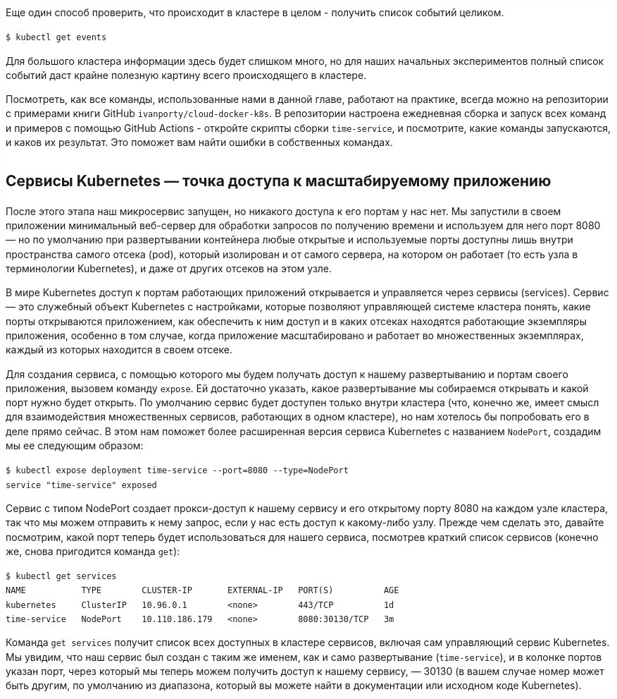  Еще один способ проверить, что происходит в кластере в целом - получить список событий целиком.

```console
$ kubectl get events
```

Для большого кластера информации здесь будет слишком много, но для наших начальных экспериментов полный список событий даст крайне полезную картину всего происходящего в кластере.

Посмотреть, как все команды, использованные нами в данной главе, работают на практике, всегда можно на репозитории с примерами книги GitHub `ivanporty/cloud-docker-k8s`. В репозитории настроена ежедневная сборка и запуск всех команд и примеров с помощью GitHub Actions - откройте скрипты сборки `time-service`, и посмотрите, какие команды запускаются, и каков их результат. Это поможет вам найти ошибки в собственных командах.

## Сервисы Kubernetes — точка доступа к масштабируемому приложению

После этого этапа наш микросервис запущен, но никакого доступа к его портам у нас нет. Мы запустили в своем приложении минимальный веб-сервер для обработки запросов по получению времени и используем для него порт 8080 — но по умолчанию при развертывании контейнера любые открытые и используемые порты доступны лишь внутри пространства самого отсека (pod), который изолирован и от самого сервера, на котором он работает (то есть узла в терминологии Kubernetes), и даже от других отсеков на этом узле.

В мире Kubernetes доступ к портам работающих приложений открывается и управляется через сервисы (services). Сервис — это служебный объект Kubernetes с настройками, которые позволяют управляющей системе кластера понять, какие порты открываются приложением, как обеспечить к ним доступ и в каких отсеках находятся работающие экземпляры приложения, особенно в том случае, когда приложение масштабировано и работает во множественных экземплярах, каждый из которых находится в своем отсеке.

Для создания сервиса, с помощью которого мы будем получать доступ к нашему развертыванию и портам своего приложения, вызовем команду `expose`. Ей достаточно указать, какое развертывание мы собираемся открывать и какой порт нужно будет открыть. По умолчанию сервис будет доступен только внутри кластера (что, конечно же, имеет смысл для взаимодействия множественных сервисов, работающих в одном кластере), но нам хотелось бы попробовать его в деле прямо сейчас. В этом нам поможет более расширенная версия сервиса Kubernetes с названием `NodePort`, создадим мы ее следующим образом:

```console
$ kubectl expose deployment time-service --port=8080 --type=NodePort
service "time-service" exposed
```

Сервис с типом NodePort создает прокси-доступ к нашему сервису и его открытому порту 8080 на каждом узле кластера, так что мы можем отправить к нему запрос, если у нас есть доступ к какому-либо узлу. Прежде чем сделать это, давайте посмотрим, какой порт теперь будет использоваться для нашего сервиса, посмотрев краткий список сервисов (конечно же, снова пригодится команда `get`):

```console
$ kubectl get services
NAME           TYPE        CLUSTER-IP       EXTERNAL-IP   PORT(S)          AGE
kubernetes     ClusterIP   10.96.0.1        <none>        443/TCP          1d
time-service   NodePort    10.110.186.179   <none>        8080:30130/TCP   3m
```

Команда `get services` получит список всех доступных в кластере сервисов, включая сам управляющий сервис Kubernetes. Мы увидим, что наш сервис был создан с таким же именем, как и само развертывание (`time-service`), и в колонке портов указан порт, через который мы теперь можем получить доступ к нашему сервису, — 30130 (в вашем случае номер может быть другим, по умолчанию из диапазона, который вы можете найти в документации или исходном коде Kubernetes).
